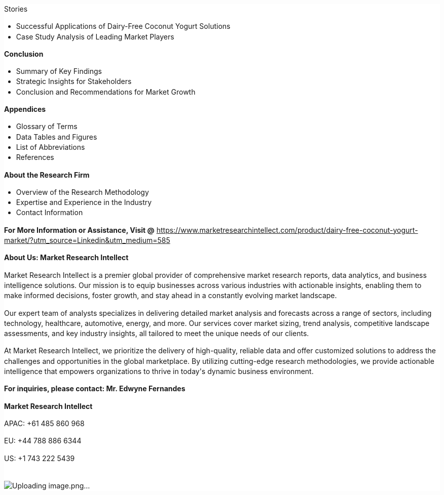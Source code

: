 Stories</strong></p><ul><li>Successful Applications of Dairy-Free Coconut Yogurt Solutions</li><li>Case Study Analysis of Leading Market Players</li></ul><p><strong>Conclusion</strong></p><ul><li>Summary of Key Findings</li><li>Strategic Insights for Stakeholders</li><li>Conclusion and Recommendations for Market Growth</li></ul><p><strong>Appendices</strong></p><ul><li>Glossary of Terms</li><li>Data Tables and Figures</li><li>List of Abbreviations</li><li>References</li></ul><p><strong>About the Research Firm</strong></p><ul><li>Overview of the Research Methodology</li><li>Expertise and Experience in the Industry</li><li>Contact Information</li></ul></div><div class="article-main__content" data-test-id="publishing-text-block"><p><span class="font-[700]"><strong>For More Information or Assistance, Visit @</strong>&nbsp;<a href="https://www.marketresearchintellect.com/product/dairy-free-coconut-yogurt-market/?utm_source=Linkedin&utm_medium=585">https://www.marketresearchintellect.com/product/dairy-free-coconut-yogurt-market/?utm_source=Linkedin&utm_medium=585</a></span></p><p><strong>About Us: Market Research Intellect</strong></p><p>Market Research Intellect is a premier global provider of comprehensive market research reports, data analytics, and business intelligence solutions. Our mission is to equip businesses across various industries with actionable insights, enabling them to make informed decisions, foster growth, and stay ahead in a constantly evolving market landscape.</p><p>Our expert team of analysts specializes in delivering detailed market analysis and forecasts across a range of sectors, including technology, healthcare, automotive, energy, and more. Our services cover market sizing, trend analysis, competitive landscape assessments, and key industry insights, all tailored to meet the unique needs of our clients.</p><p>At Market Research Intellect, we prioritize the delivery of high-quality, reliable data and offer customized solutions to address the challenges and opportunities in the global marketplace. By utilizing cutting-edge research methodologies, we provide actionable intelligence that empowers organizations to thrive in today's dynamic business environment.</p><p><strong>For inquiries, please contact: Mr. Edwyne Fernandes</strong></p><p><strong>Market Research Intellect</strong></p><p>APAC: +61 485 860 968</p><p>EU: +44 788 886 6344</p><p>US: +1 743 222 5439</p></div><div class="article-main__content" data-test-id="publishing-text-block">&nbsp;</div>
![Uploading image.png…]()
